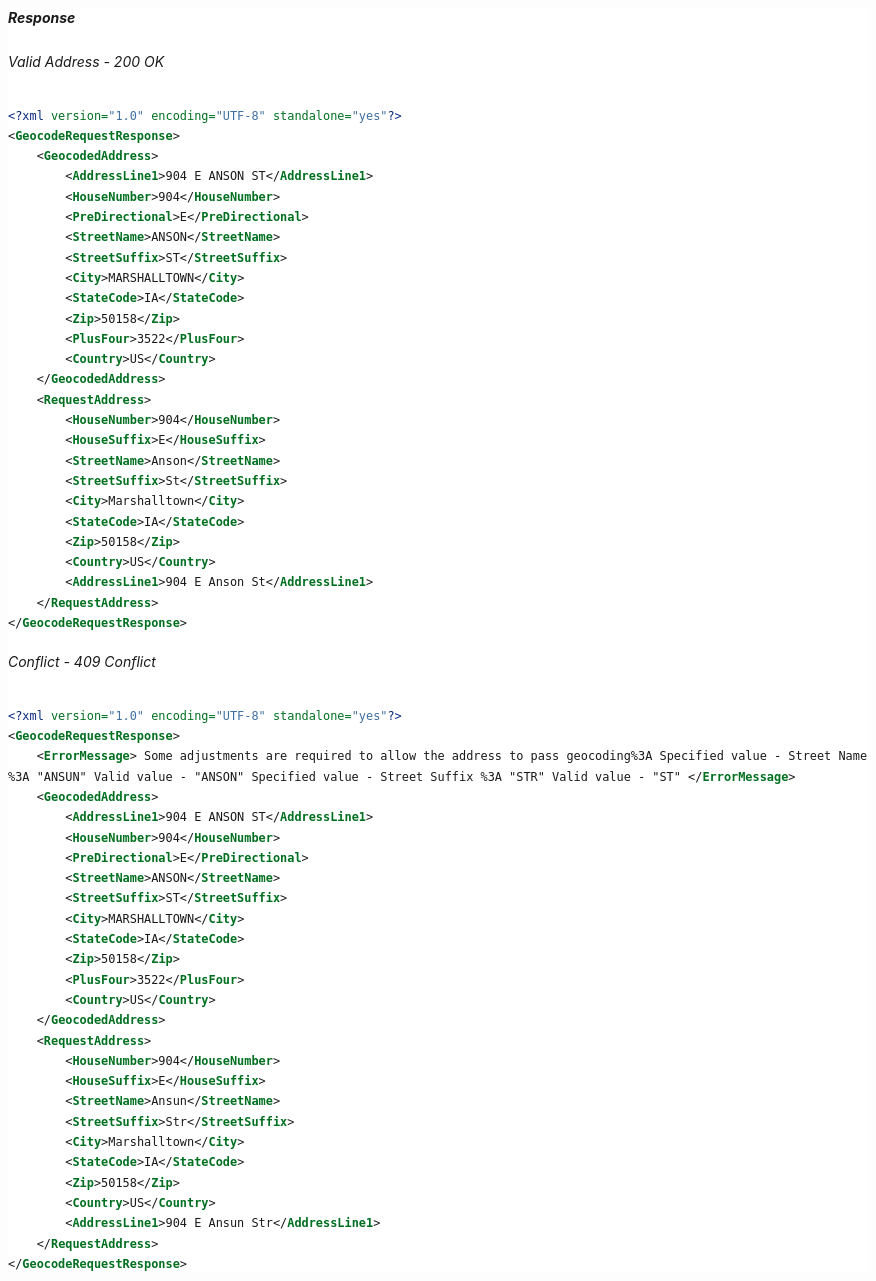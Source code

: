 ##### Response
###### Valid Address - 200 OK
```xml
<?xml version="1.0" encoding="UTF-8" standalone="yes"?>
<GeocodeRequestResponse>
    <GeocodedAddress>
        <AddressLine1>904 E ANSON ST</AddressLine1>
        <HouseNumber>904</HouseNumber>
        <PreDirectional>E</PreDirectional>
        <StreetName>ANSON</StreetName>
        <StreetSuffix>ST</StreetSuffix>
        <City>MARSHALLTOWN</City>
        <StateCode>IA</StateCode>
        <Zip>50158</Zip>
        <PlusFour>3522</PlusFour>
        <Country>US</Country>
    </GeocodedAddress>
    <RequestAddress>
        <HouseNumber>904</HouseNumber>
        <HouseSuffix>E</HouseSuffix>
        <StreetName>Anson</StreetName>
        <StreetSuffix>St</StreetSuffix>
        <City>Marshalltown</City>
        <StateCode>IA</StateCode>
        <Zip>50158</Zip>
        <Country>US</Country>
        <AddressLine1>904 E Anson St</AddressLine1>
    </RequestAddress>
</GeocodeRequestResponse>
```

###### Conflict - 409 Conflict
```xml
<?xml version="1.0" encoding="UTF-8" standalone="yes"?>
<GeocodeRequestResponse>
    <ErrorMessage> Some adjustments are required to allow the address to pass geocoding%3A Specified value - Street Name %3A "ANSUN" Valid value - "ANSON" Specified value - Street Suffix %3A "STR" Valid value - "ST" </ErrorMessage>
    <GeocodedAddress>
        <AddressLine1>904 E ANSON ST</AddressLine1>
        <HouseNumber>904</HouseNumber>
        <PreDirectional>E</PreDirectional>
        <StreetName>ANSON</StreetName>
        <StreetSuffix>ST</StreetSuffix>
        <City>MARSHALLTOWN</City>
        <StateCode>IA</StateCode>
        <Zip>50158</Zip>
        <PlusFour>3522</PlusFour>
        <Country>US</Country>
    </GeocodedAddress>
    <RequestAddress>
        <HouseNumber>904</HouseNumber>
        <HouseSuffix>E</HouseSuffix>
        <StreetName>Ansun</StreetName>
        <StreetSuffix>Str</StreetSuffix>
        <City>Marshalltown</City>
        <StateCode>IA</StateCode>
        <Zip>50158</Zip>
        <Country>US</Country>
        <AddressLine1>904 E Ansun Str</AddressLine1>
    </RequestAddress>
</GeocodeRequestResponse>
```
